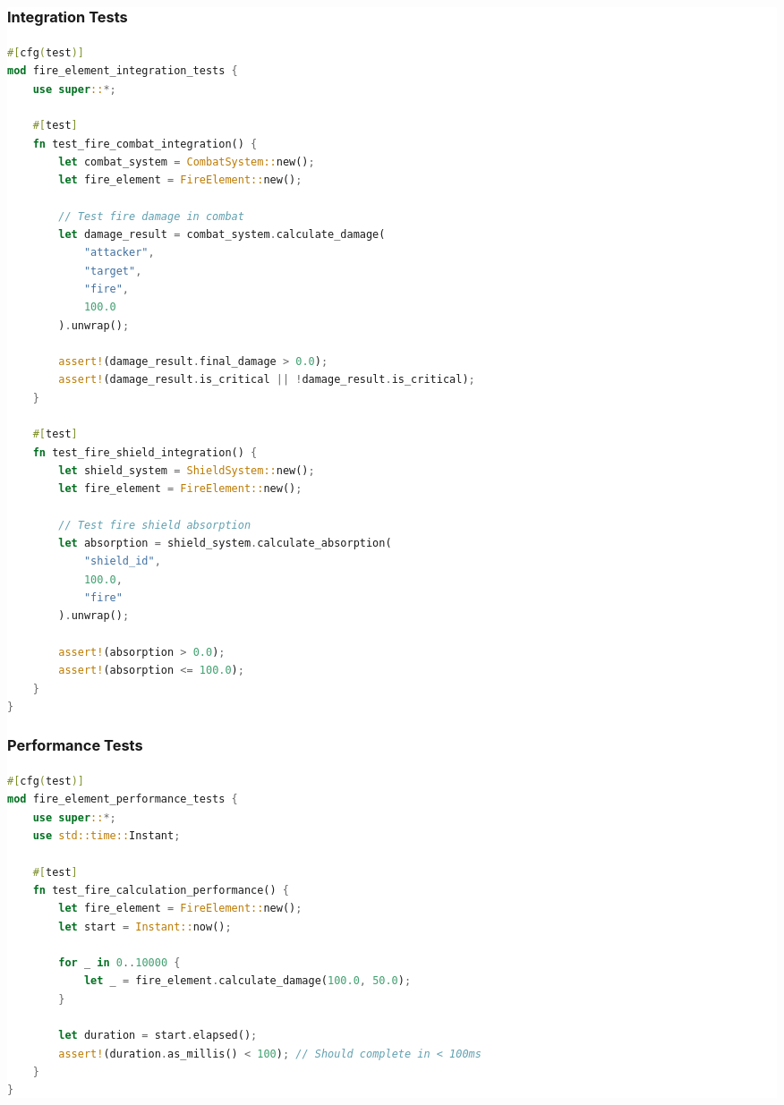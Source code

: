 ### **Integration Tests**
```rust
#[cfg(test)]
mod fire_element_integration_tests {
    use super::*;
    
    #[test]
    fn test_fire_combat_integration() {
        let combat_system = CombatSystem::new();
        let fire_element = FireElement::new();
        
        // Test fire damage in combat
        let damage_result = combat_system.calculate_damage(
            "attacker",
            "target",
            "fire",
            100.0
        ).unwrap();
        
        assert!(damage_result.final_damage > 0.0);
        assert!(damage_result.is_critical || !damage_result.is_critical);
    }
    
    #[test]
    fn test_fire_shield_integration() {
        let shield_system = ShieldSystem::new();
        let fire_element = FireElement::new();
        
        // Test fire shield absorption
        let absorption = shield_system.calculate_absorption(
            "shield_id",
            100.0,
            "fire"
        ).unwrap();
        
        assert!(absorption > 0.0);
        assert!(absorption <= 100.0);
    }
}
```

### **Performance Tests**
```rust
#[cfg(test)]
mod fire_element_performance_tests {
    use super::*;
    use std::time::Instant;
    
    #[test]
    fn test_fire_calculation_performance() {
        let fire_element = FireElement::new();
        let start = Instant::now();
        
        for _ in 0..10000 {
            let _ = fire_element.calculate_damage(100.0, 50.0);
        }
        
        let duration = start.elapsed();
        assert!(duration.as_millis() < 100); // Should complete in < 100ms
    }
}
```

